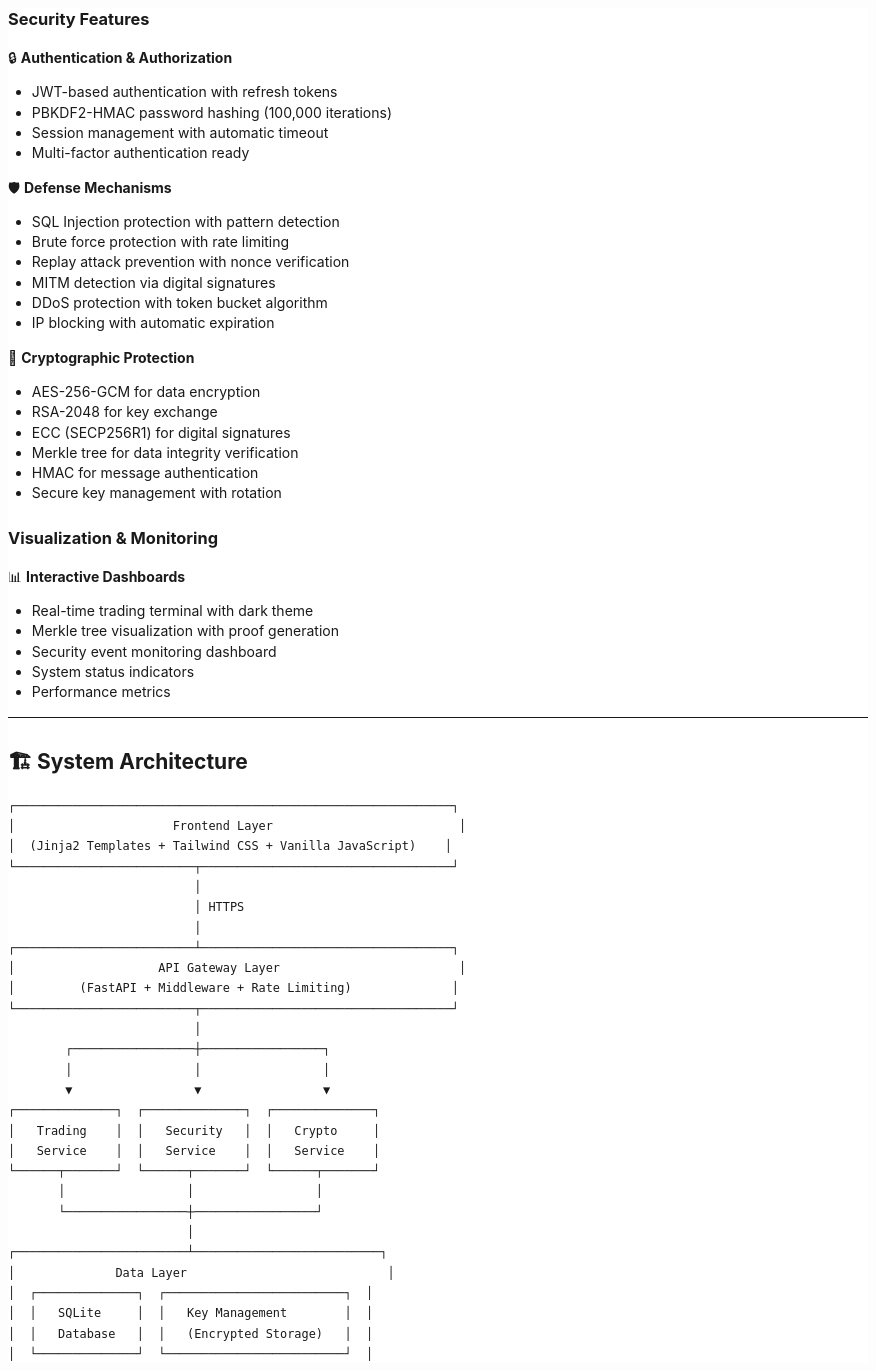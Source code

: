 ### Security Features
🔒 **Authentication & Authorization**
- JWT-based authentication with refresh tokens
- PBKDF2-HMAC password hashing (100,000 iterations)
- Session management with automatic timeout
- Multi-factor authentication ready

🛡️ **Defense Mechanisms**
- SQL Injection protection with pattern detection
- Brute force protection with rate limiting
- Replay attack prevention with nonce verification
- MITM detection via digital signatures
- DDoS protection with token bucket algorithm
- IP blocking with automatic expiration

🔐 **Cryptographic Protection**
- AES-256-GCM for data encryption
- RSA-2048 for key exchange
- ECC (SECP256R1) for digital signatures
- Merkle tree for data integrity verification
- HMAC for message authentication
- Secure key management with rotation

### Visualization & Monitoring
📊 **Interactive Dashboards**
- Real-time trading terminal with dark theme
- Merkle tree visualization with proof generation
- Security event monitoring dashboard
- System status indicators
- Performance metrics

---

## 🏗️ System Architecture

```
┌─────────────────────────────────────────────────────────────┐
│                      Frontend Layer                          │
│  (Jinja2 Templates + Tailwind CSS + Vanilla JavaScript)    │
└─────────────────────────┬───────────────────────────────────┘
                          │
                          │ HTTPS
                          │
┌─────────────────────────┴───────────────────────────────────┐
│                    API Gateway Layer                         │
│         (FastAPI + Middleware + Rate Limiting)              │
└─────────────────────────┬───────────────────────────────────┘
                          │
        ┌─────────────────┼─────────────────┐
        │                 │                 │
        ▼                 ▼                 ▼
┌──────────────┐  ┌──────────────┐  ┌──────────────┐
│   Trading    │  │   Security   │  │   Crypto     │
│   Service    │  │   Service    │  │   Service    │
└──────┬───────┘  └──────┬───────┘  └──────┬───────┘
       │                 │                 │
       └─────────────────┼─────────────────┘
                         │
┌────────────────────────┴──────────────────────────┐
│              Data Layer                            │
│  ┌──────────────┐  ┌─────────────────────────┐  │
│  │   SQLite     │  │   Key Management        │  │
│  │   Database   │  │   (Encrypted Storage)   │  │
│  └──────────────┘  └─────────────────────────┘  │
```